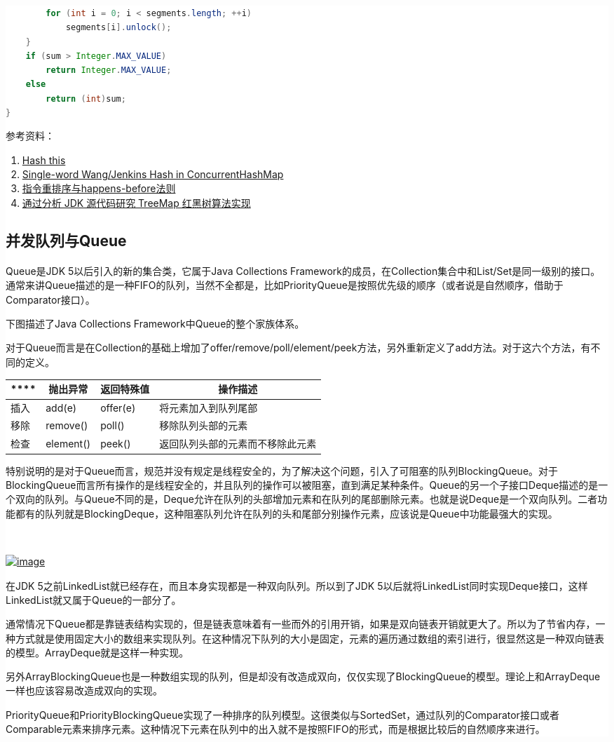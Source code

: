 ```java
        for (int i = 0; i < segments.length; ++i)
            segments[i].unlock();
    }
    if (sum > Integer.MAX_VALUE)
        return Integer.MAX_VALUE;
    else
        return (int)sum;
}
```

参考资料：

1. [Hash this](http://tech.puredanger.com/2007/07/25/hash/)
2. [Single-word Wang/Jenkins Hash in ConcurrentHashMap](http://www.goworkday.com/2010/03/19/single-word-wangjenkins-hash-concurrenthashmap/)
3. [指令重排序与happens-before法则](http://www.blogjava.net/xylz/archive/2010/07/03/325168.html)
4. [通过分析 JDK 源代码研究 TreeMap 红黑树算法实现](http://www.ibm.com/developerworks/cn/java/j-lo-tree/index.html?ca=drs-)

## 并发队列与Queue

Queue是JDK 5以后引入的新的集合类，它属于Java Collections Framework的成员，在Collection集合中和List/Set是同一级别的接口。通常来讲Queue描述的是一种FIFO的队列，当然不全都是，比如PriorityQueue是按照优先级的顺序（或者说是自然顺序，借助于Comparator接口）。

下图描述了Java Collections Framework中Queue的整个家族体系。

对于Queue而言是在Collection的基础上增加了offer/remove/poll/element/peek方法，另外重新定义了add方法。对于这六个方法，有不同的定义。

| **** | **抛出异常**  | **返回特殊值** | **操作描述**         |
| ---- | --------- | --------- | ---------------- |
| 插入   | add(e)    | offer(e)  | 将元素加入到队列尾部       |
| 移除   | remove()  | poll()    | 移除队列头部的元素        |
| 检查   | element() | peek()    | 返回队列头部的元素而不移除此元素 |

特别说明的是对于Queue而言，规范并没有规定是线程安全的，为了解决这个问题，引入了可阻塞的队列BlockingQueue。对于BlockingQueue而言所有操作的是线程安全的，并且队列的操作可以被阻塞，直到满足某种条件。Queue的另一个子接口Deque描述的是一个双向的队列。与Queue不同的是，Deque允许在队列的头部增加元素和在队列的尾部删除元素。也就是说Deque是一个双向队列。二者功能都有的队列就是BlockingDeque，这种阻塞队列允许在队列的头和尾部分别操作元素，应该说是Queue中功能最强大的实现。

 

[![image](http://www.blogjava.net/images/blogjava_net/xylz/WindowsLiveWriter/ead4e8800e0c_FD45/image_thumb_1.png)](http://www.blogjava.net/images/blogjava_net/xylz/WindowsLiveWriter/ead4e8800e0c_FD45/image_4.png)

在JDK 5之前LinkedList就已经存在，而且本身实现都是一种双向队列。所以到了JDK 5以后就将LinkedList同时实现Deque接口，这样LinkedList就又属于Queue的一部分了。

通常情况下Queue都是靠链表结构实现的，但是链表意味着有一些而外的引用开销，如果是双向链表开销就更大了。所以为了节省内存，一种方式就是使用固定大小的数组来实现队列。在这种情况下队列的大小是固定，元素的遍历通过数组的索引进行，很显然这是一种双向链表的模型。ArrayDeque就是这样一种实现。

另外ArrayBlockingQueue也是一种数组实现的队列，但是却没有改造成双向，仅仅实现了BlockingQueue的模型。理论上和ArrayDeque一样也应该容易改造成双向的实现。

PriorityQueue和PriorityBlockingQueue实现了一种排序的队列模型。这很类似与SortedSet，通过队列的Comparator接口或者Comparable元素来排序元素。这种情况下元素在队列中的出入就不是按照FIFO的形式，而是根据比较后的自然顺序来进行。
